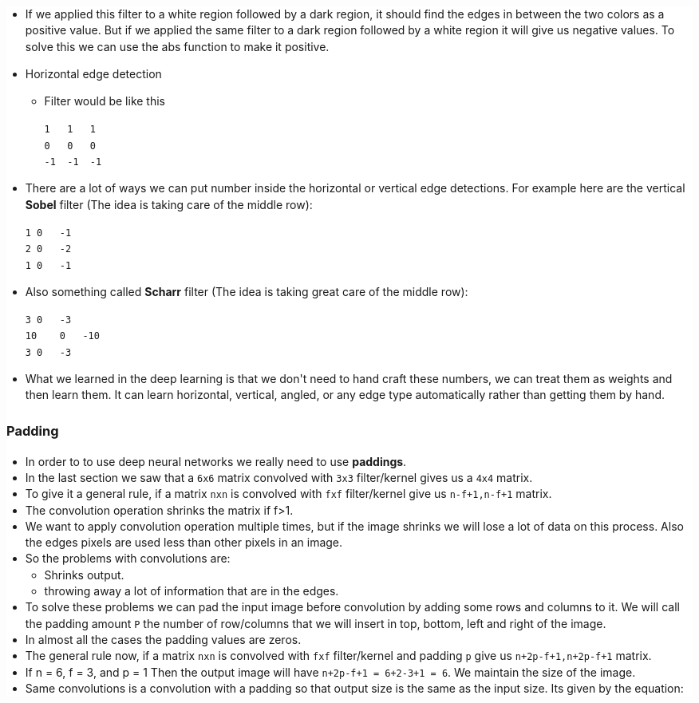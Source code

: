   - If we applied this filter to a white region followed by a dark region, it should find the edges in between the two colors as a positive value. But if we applied the same filter to a dark region followed by a white region it will give us negative values. To solve this we can use the abs function to make it positive.
- Horizontal edge detection
  - Filter would be like this

    ```
    1	1	1
    0	0	0
    -1	-1	-1
    ```

- There are a lot of ways we can put number inside the horizontal or vertical edge detections. For example here are the vertical **Sobel** filter (The idea is taking care of the middle row):

  ```
  1	0	-1
  2	0	-2
  1	0	-1
  ```

- Also something called **Scharr** filter (The idea is taking great care of the middle row):

  ```
  3	0	-3
  10	0	-10
  3	0	-3
  ```

- What we learned in the deep learning is that we don't need to hand craft these numbers, we can treat them as weights and then learn them. It can learn horizontal, vertical, angled, or any edge type automatically rather than getting them by hand.

### Padding

- In order to to use deep neural networks we really need to use **paddings**.
- In the last section we saw that a `6x6` matrix convolved with `3x3` filter/kernel gives us a `4x4` matrix.
- To give it a general rule, if a matrix `nxn` is convolved with `fxf` filter/kernel give us `n-f+1,n-f+1` matrix.
- The convolution operation shrinks the matrix if f>1.
- We want to apply convolution operation multiple times, but if the image shrinks we will lose a lot of data on this process. Also the edges pixels are used less than other pixels in an image.
- So the problems with convolutions are:
  - Shrinks output.
  - throwing away a lot of information that are in the edges.
- To solve these problems we can pad the input image before convolution by adding some rows and columns to it. We will call the padding amount `P` the number of row/columns that we will insert in top, bottom, left and right of the image.
- In almost all the cases the padding values are zeros.
- The general rule now,  if a matrix `nxn` is convolved with `fxf` filter/kernel and padding `p` give us `n+2p-f+1,n+2p-f+1` matrix.
- If n = 6, f = 3, and p = 1 Then the output image will have `n+2p-f+1 = 6+2-3+1 = 6`. We maintain the size of the image.
- Same convolutions is a convolution with a padding so that output size is the same as the input size. Its given by the equation:
